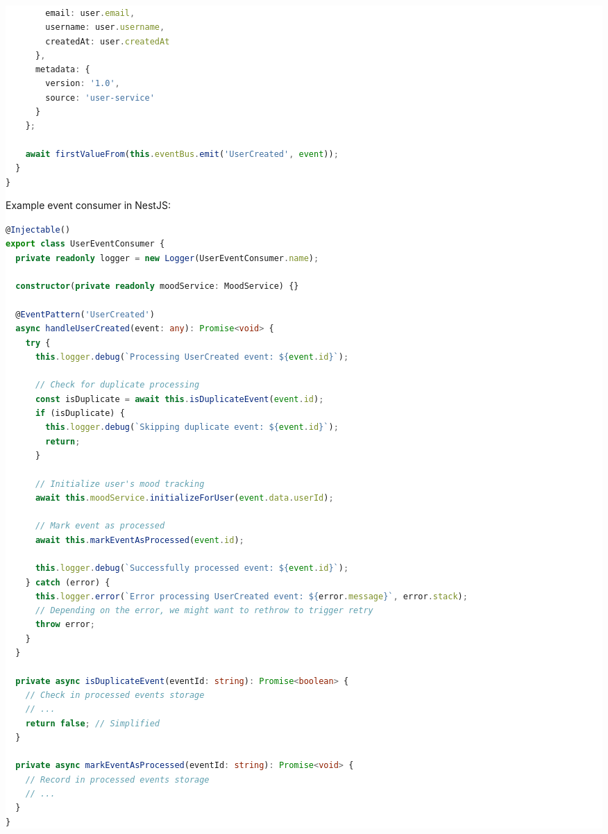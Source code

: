 ```typescript
        email: user.email,
        username: user.username,
        createdAt: user.createdAt
      },
      metadata: {
        version: '1.0',
        source: 'user-service'
      }
    };
    
    await firstValueFrom(this.eventBus.emit('UserCreated', event));
  }
}
```

Example event consumer in NestJS:

```typescript
@Injectable()
export class UserEventConsumer {
  private readonly logger = new Logger(UserEventConsumer.name);

  constructor(private readonly moodService: MoodService) {}

  @EventPattern('UserCreated')
  async handleUserCreated(event: any): Promise<void> {
    try {
      this.logger.debug(`Processing UserCreated event: ${event.id}`);
      
      // Check for duplicate processing
      const isDuplicate = await this.isDuplicateEvent(event.id);
      if (isDuplicate) {
        this.logger.debug(`Skipping duplicate event: ${event.id}`);
        return;
      }
      
      // Initialize user's mood tracking
      await this.moodService.initializeForUser(event.data.userId);
      
      // Mark event as processed
      await this.markEventAsProcessed(event.id);
      
      this.logger.debug(`Successfully processed event: ${event.id}`);
    } catch (error) {
      this.logger.error(`Error processing UserCreated event: ${error.message}`, error.stack);
      // Depending on the error, we might want to rethrow to trigger retry
      throw error;
    }
  }
  
  private async isDuplicateEvent(eventId: string): Promise<boolean> {
    // Check in processed events storage
    // ...
    return false; // Simplified
  }
  
  private async markEventAsProcessed(eventId: string): Promise<void> {
    // Record in processed events storage
    // ...
  }
}
```
